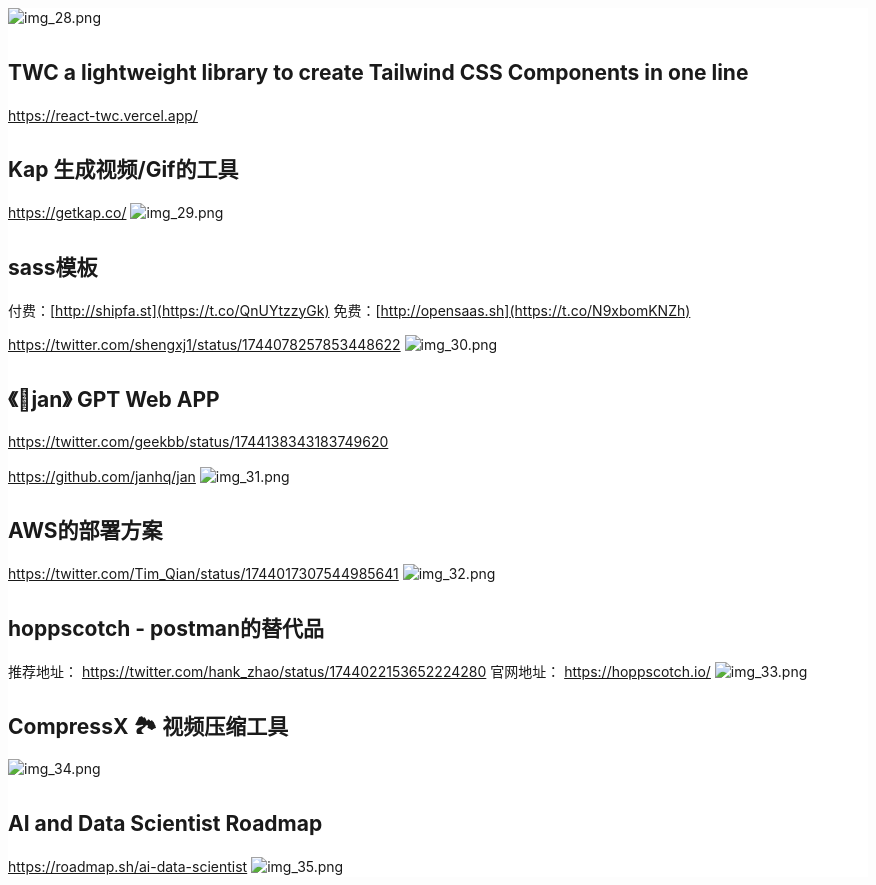 ![img_28.png](https://pictures.kazoottt.top/2024/01/20240115-30cd2440b73a8a1a92527a554cbe4359.webp)

## TWC a lightweight library to create Tailwind CSS Components in one line

<https://react-twc.vercel.app/>

## Kap 生成视频/Gif的工具

<https://getkap.co/>
![img_29.png](https://pictures.kazoottt.top/2024/01/20240115-8abc3d4c4124822b5cec5c69f4cda32a.webp)

## sass模板

付费：[http://shipfa.st](https://t.co/QnUYtzzyGk)
免费：[http://opensaas.sh](https://t.co/N9xbomKNZh)

<https://twitter.com/shengxj1/status/1744078257853448622>
![img_30.png](https://pictures.kazoottt.top/2024/01/20240115-e39afb8e5d3952cc7455c6e262c2f33c.webp)

## 《👋jan》 GPT Web APP

<https://twitter.com/geekbb/status/1744138343183749620>

<https://github.com/janhq/jan>
![img_31.png](https://pictures.kazoottt.top/2024/01/20240115-6ad5dd8a6da042c7e32b99d4917e83e1.webp)

## AWS的部署方案

<https://twitter.com/Tim_Qian/status/1744017307544985641>
![img_32.png](https://pictures.kazoottt.top/2024/01/20240115-2d409c8b0f496b2be57467e3ddc531f6.webp)

## hoppscotch - postman的替代品

推荐地址： <https://twitter.com/hank_zhao/status/1744022153652224280>
官网地址： <https://hoppscotch.io/>
![img_33.png](https://pictures.kazoottt.top/2024/01/20240115-77d69a490678cd6258bd53a29a2cfbc0.webp)

## CompressX 🏞️ 视频压缩工具

![img_34.png](https://pictures.kazoottt.top/2024/01/20240115-a6203168e2a78292ab7d0fad950f33ca.webp)

## AI and Data Scientist Roadmap

<https://roadmap.sh/ai-data-scientist>
![img_35.png](https://pictures.kazoottt.top/2024/01/20240115-0ef452c06914ff59cdfd3e390f508362.webp)
